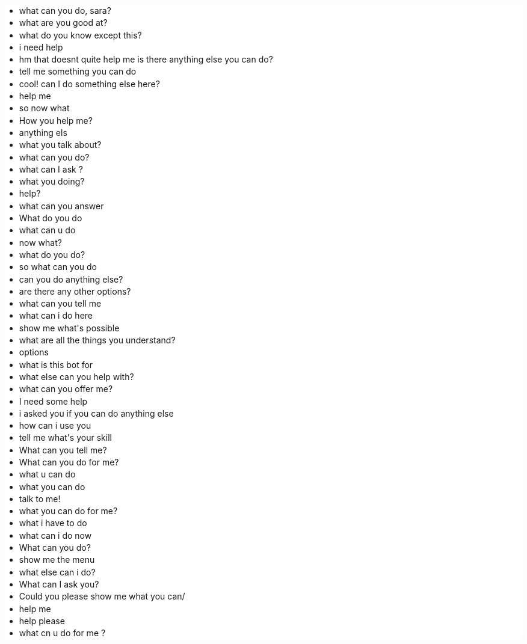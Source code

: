 - what can you do, sara?
- what are you good at?
- what do you know except this?
- i need help
- hm that doesnt quite help me is there anything else you can do?
- tell me something you can do
- cool! can I do something else here?
- help me 
- so now what
- How you help me?
- anything els
- what you talk about?
- what can you do?
- what can I ask ?
- what you doing?
- help?
- what can you answer
- What do you do
- what can u do
- now what?
- what do you do?
- so what can you do
- can you do anything else?
- are there any other options?
- what can you tell me 
- what can i do here
- show me what's possible
- what are all the things you understand?
- options
- what is this bot for
- what else can you help with?
- what can you offer me?
- I need some help
- i asked you if you can do anything else
- how can i use you
- tell me what's your skill
- What can you tell me?
- What can you do for me?
- what u can do
- what you can do
- talk to me!
- what you can do for me?
- what i have to do
- what can i do now
- What can you do?
- show me the menu
- what else can i do?
- What can I ask you?
- Could you please show me what you can/
- help me
- help please
- what cn u do for me ?
